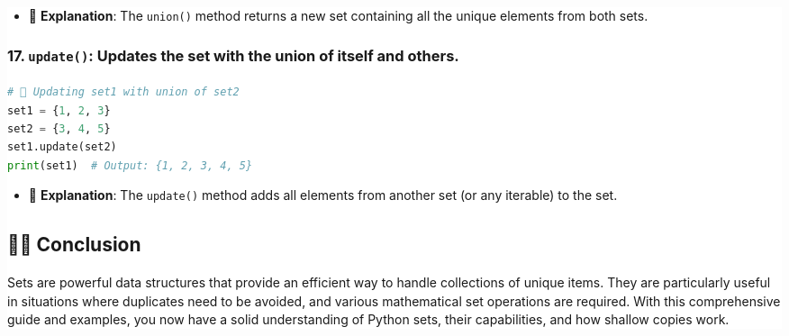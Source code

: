 - 📝 **Explanation**: The `union()` method returns a new set containing all the unique elements from both sets.

### 17. **`update()`**: Updates the set with the union of itself and others.

```python
# 🔄 Updating set1 with union of set2
set1 = {1, 2, 3}
set2 = {3, 4, 5}
set1.update(set2)
print(set1)  # Output: {1, 2, 3, 4, 5}
```

- 📝 **Explanation**: The `update()` method adds all elements from another set (or any iterable) to the set.

## 🧑‍💻 Conclusion

Sets are powerful data structures that provide an efficient way to handle collections of unique items. They are particularly useful in situations where duplicates need to be avoided, and various mathematical set operations are required. With this comprehensive guide and examples, you now have a solid understanding of Python sets, their capabilities, and how shallow copies work.